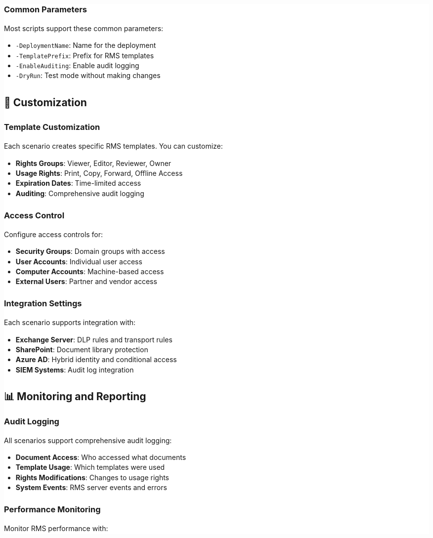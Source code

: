 ### **Common Parameters**

Most scripts support these common parameters:

- `-DeploymentName`: Name for the deployment
- `-TemplatePrefix`: Prefix for RMS templates
- `-EnableAuditing`: Enable audit logging
- `-DryRun`: Test mode without making changes

## 🔧 **Customization**

### **Template Customization**

Each scenario creates specific RMS templates. You can customize:

- **Rights Groups**: Viewer, Editor, Reviewer, Owner
- **Usage Rights**: Print, Copy, Forward, Offline Access
- **Expiration Dates**: Time-limited access
- **Auditing**: Comprehensive audit logging

### **Access Control**

Configure access controls for:

- **Security Groups**: Domain groups with access
- **User Accounts**: Individual user access
- **Computer Accounts**: Machine-based access
- **External Users**: Partner and vendor access

### **Integration Settings**

Each scenario supports integration with:

- **Exchange Server**: DLP rules and transport rules
- **SharePoint**: Document library protection
- **Azure AD**: Hybrid identity and conditional access
- **SIEM Systems**: Audit log integration

## 📊 **Monitoring and Reporting**

### **Audit Logging**

All scenarios support comprehensive audit logging:

- **Document Access**: Who accessed what documents
- **Template Usage**: Which templates were used
- **Rights Modifications**: Changes to usage rights
- **System Events**: RMS server events and errors

### **Performance Monitoring**

Monitor RMS performance with:
